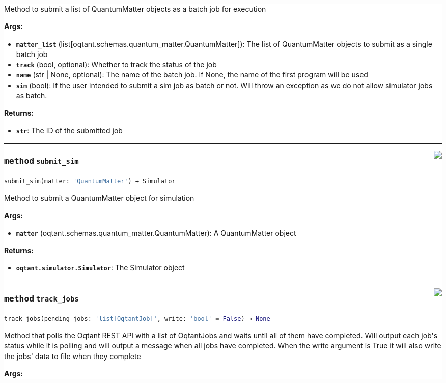 Method to submit a list of QuantumMatter objects as a batch job for execution 



**Args:**
 
 - <b>`matter_list`</b> (list[oqtant.schemas.quantum_matter.QuantumMatter]):  The list of QuantumMatter objects to  submit as a single batch job 
 - <b>`track`</b> (bool, optional):  Whether to track the status of the job 
 - <b>`name`</b> (str | None, optional):  The name of the batch job. If None, the name of the first program will be used 
 - <b>`sim`</b> (bool):  If the user intended to submit a sim job as batch or not. Will throw an exception as we do not allow simulator jobs as batch. 

**Returns:**
 
 - <b>`str`</b>:  The ID of the submitted job 

---

<a href="../../oqtant/oqtant_client.py#L162"><img align="right" style="float:right;" src="https://img.shields.io/badge/-source-cccccc?style=flat-square"></a>

### <kbd>method</kbd> `submit_sim`

```python
submit_sim(matter: 'QuantumMatter') → Simulator
```

Method to submit a QuantumMatter object for simulation 



**Args:**
 
 - <b>`matter`</b> (oqtant.schemas.quantum_matter.QuantumMatter):  A QuantumMatter object 



**Returns:**
 
 - <b>`oqtant.simulator.Simulator`</b>:  The Simulator object 

---

<a href="../../oqtant/oqtant_client.py#L516"><img align="right" style="float:right;" src="https://img.shields.io/badge/-source-cccccc?style=flat-square"></a>

### <kbd>method</kbd> `track_jobs`

```python
track_jobs(pending_jobs: 'list[OqtantJob]', write: 'bool' = False) → None
```

Method that polls the Oqtant REST API with a list of OqtantJobs and waits until all of them have completed. Will output each job's status while it is polling and will output a message when all jobs have completed. When the write argument is True it will also write the jobs' data to file when they complete 



**Args:**
 